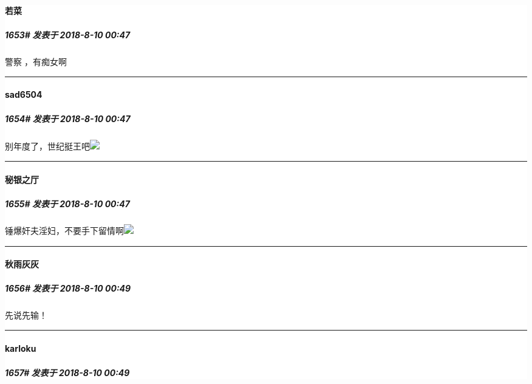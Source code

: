 ####  若菜  
##### 1653#       发表于 2018-8-10 00:47




警察 ，有痴女啊







-----

####  sad6504  
##### 1654#       发表于 2018-8-10 00:47




别年度了，世纪挺王吧<img src="https://static.saraba1st.com/image/smiley/face2017/138.png" referrerpolicy="no-referrer">







-----

####  秘银之厅  
##### 1655#       发表于 2018-8-10 00:47




锤爆奸夫淫妇，不要手下留情啊<img src="https://static.saraba1st.com/image/smiley/face2017/066.png" referrerpolicy="no-referrer">







-----

####  秋雨灰灰  
##### 1656#       发表于 2018-8-10 00:49




先说先输！







-----

####  karloku  
##### 1657#       发表于 2018-8-10 00:49

